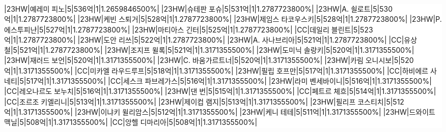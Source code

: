 |23HW|예레미 피노|5|536억|1|1.2659846500%|
|23HW|슈테판 포슈|5|531억|1|1.2787723800%|
|23HW|A. 쇨로트|5|530억|1|1.2787723800%|
|23HW|케빈 스퇴거|5|528억|1|1.2787723800%|
|23HW|제임스 타코우스키|5|528억|1|1.2787723800%|
|23HW|P. 에스투피냔|5|527억|1|1.2787723800%|
|23HW|마티아스 긴터|5|525억|1|1.2787723800%|
|CC|데일리 블린트|5|523억|1|1.2787723800%|
|23HW|도안 리쓰|5|522억|1|1.2787723800%|
|23HW|A. 사나브리아|5|521억|1|1.2787723800%|
|CC|유상철|5|521억|1|1.2787723800%|
|23HW|조지프 윌록|5|521억|1|1.3171355500%|
|23HW|도미닉 솔랑키|5|520억|1|1.3171355500%|
|23HW|재러드 보언|5|520억|1|1.3171355500%|
|23HW|C. 바움가르트너|5|520억|1|1.3171355500%|
|23HW|카림 오니시보|5|520억|1|1.3171355500%|
|CC|미카엘 라우드루프|5|518억|1|1.3171355500%|
|23HW|필립 호프만|5|517억|1|1.3171355500%|
|CC|하비에르 사네티|5|517억|1|1.3171355500%|
|CC|세스크 파브레가스|5|516억|1|1.3171355500%|
|23HW|라미 벤세바이니|5|516억|1|1.3171355500%|
|CC|레오나르도 보누치|5|516억|1|1.3171355500%|
|23HW|댄 번|5|515억|1|1.3171355500%|
|CC|페트르 체흐|5|514억|1|1.3171355500%|
|CC|조르조 키엘리니|5|513억|1|1.3171355500%|
|23HW|제이컵 램지|5|513억|1|1.3171355500%|
|23HW|필리프 코스티치|5|512억|1|1.3171355500%|
|23HW|이냐키 윌리암스|5|512억|1|1.3171355500%|
|23HW|케니 테테|5|511억|1|1.3171355500%|
|23HW|드와이트 맥닐|5|508억|1|1.3171355500%|
|CC|앙헬 디마리아|5|508억|1|1.3171355500%|
